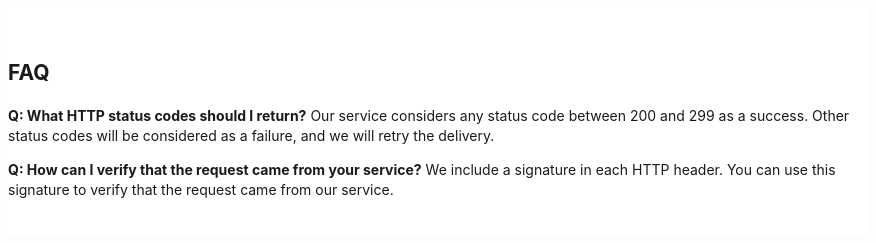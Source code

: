 <br />

## FAQ

**Q: What HTTP status codes should I return?** Our service considers any status code between 200 and 299 as a success. Other status codes will be considered as a failure, and we will retry the delivery.

**Q: How can I verify that the request came from your service?** We include a signature in each HTTP header. You can use this signature to verify that the request came from our service.

<br/>
